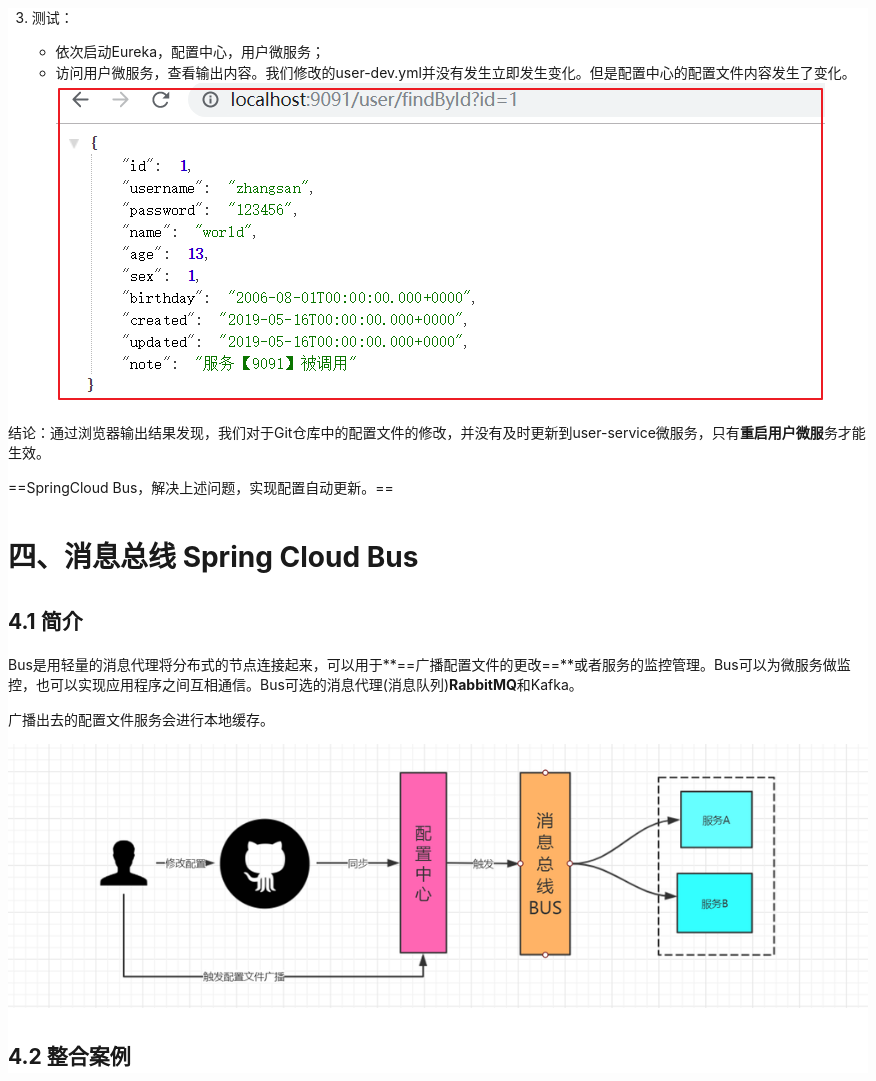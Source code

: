 3. 测试：

   - 依次启动Eureka，配置中心，用户微服务；
   - 访问用户微服务，查看输出内容。我们修改的user-dev.yml并没有发生立即发生变化。但是配置中心的配置文件内容发生了变化。![1564928155914](image/1564928155914.png)

结论：通过浏览器输出结果发现，我们对于Git仓库中的配置文件的修改，并没有及时更新到user-service微服务，只有**重启用户微服**务才能生效。

==SpringCloud Bus，解决上述问题，实现配置自动更新。==

# 四、消息总线 Spring Cloud Bus 

## 4.1 简介

Bus是用轻量的消息代理将分布式的节点连接起来，可以用于**==广播配置文件的更改==**或者服务的监控管理。Bus可以为微服务做监控，也可以实现应用程序之间互相通信。Bus可选的消息代理(消息队列)**RabbitMQ**和Kafka。

广播出去的配置文件服务会进行本地缓存。

![1563147016950](image/1563147016950.png)

## 4.2 整合案例
